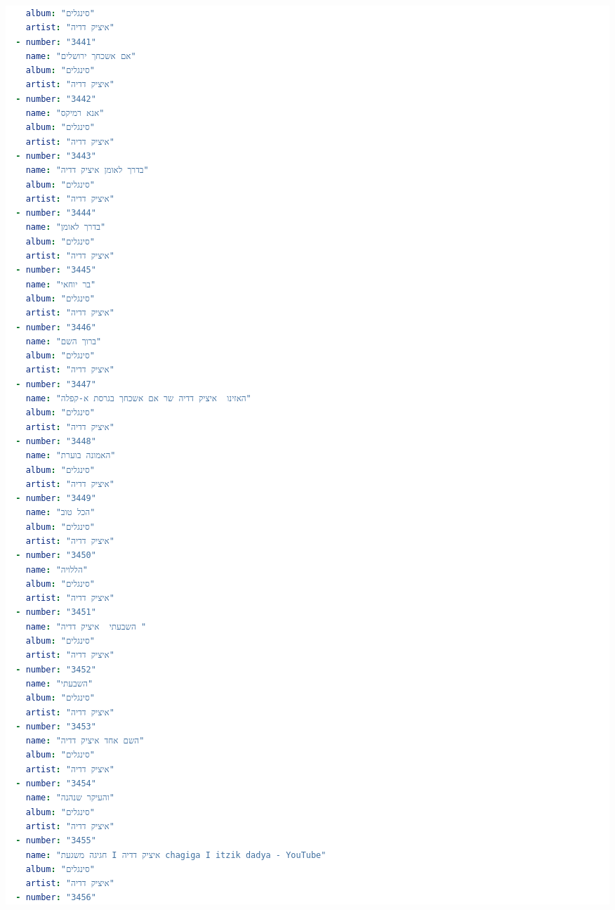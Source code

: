 ```yaml
    album: "סינגלים"
    artist: "איציק דדיה"
  - number: "3441"
    name: "אם אשכחך ירושלים"
    album: "סינגלים"
    artist: "איציק דדיה"
  - number: "3442"
    name: "אנא רמיקס"
    album: "סינגלים"
    artist: "איציק דדיה"
  - number: "3443"
    name: "בדרך לאומן איציק דדיה"
    album: "סינגלים"
    artist: "איציק דדיה"
  - number: "3444"
    name: "בדרך לאומן"
    album: "סינגלים"
    artist: "איציק דדיה"
  - number: "3445"
    name: "בר יוחאי"
    album: "סינגלים"
    artist: "איציק דדיה"
  - number: "3446"
    name: "ברוך השם"
    album: "סינגלים"
    artist: "איציק דדיה"
  - number: "3447"
    name: "האזינו  איציק דדיה שר אם אשכחך בגרסת א-קפלה"
    album: "סינגלים"
    artist: "איציק דדיה"
  - number: "3448"
    name: "האמונה בוערת"
    album: "סינגלים"
    artist: "איציק דדיה"
  - number: "3449"
    name: "הכל טוב"
    album: "סינגלים"
    artist: "איציק דדיה"
  - number: "3450"
    name: "הללויה"
    album: "סינגלים"
    artist: "איציק דדיה"
  - number: "3451"
    name: "השבעתי  איציק דדיה "
    album: "סינגלים"
    artist: "איציק דדיה"
  - number: "3452"
    name: "השבעתי"
    album: "סינגלים"
    artist: "איציק דדיה"
  - number: "3453"
    name: "השם אחד איציק דדיה"
    album: "סינגלים"
    artist: "איציק דדיה"
  - number: "3454"
    name: "והעיקר שנהנה"
    album: "סינגלים"
    artist: "איציק דדיה"
  - number: "3455"
    name: "חגיגה משגעת I איציק דדיה chagiga I itzik dadya - YouTube"
    album: "סינגלים"
    artist: "איציק דדיה"
  - number: "3456"
```